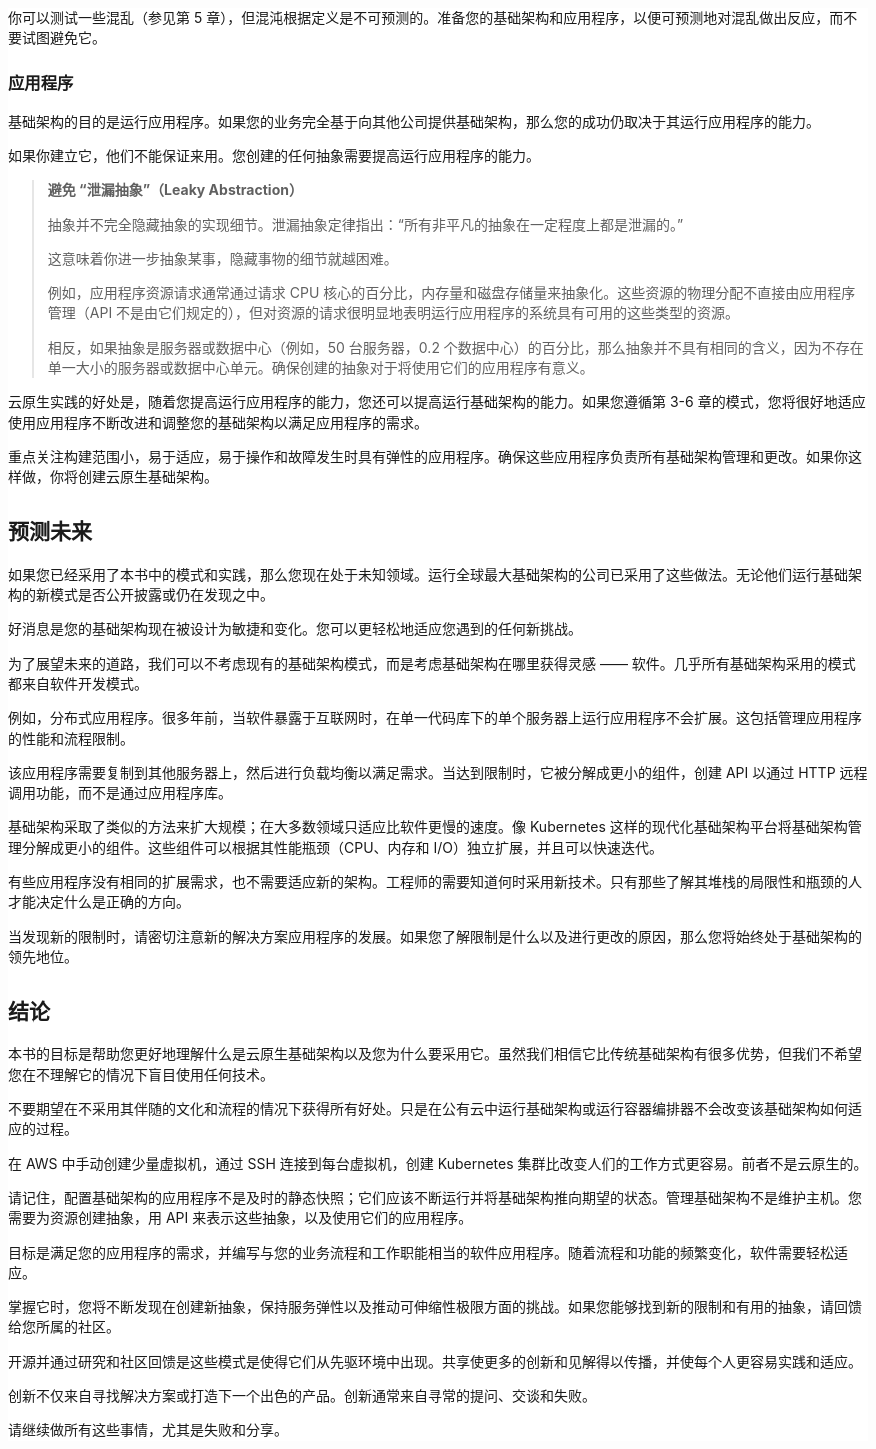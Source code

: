 你可以测试一些混乱（参见第 5 章），但混沌根据定义是不可预测的。准备您的基础架构和应用程序，以便可预测地对混乱做出反应，而不要试图避免它。

### 应用程序

基础架构的目的是运行应用程序。如果您的业务完全基于向其他公司提供基础架构，那么您的成功仍取决于其运行应用程序的能力。

如果你建立它，他们不能保证来用。您创建的任何抽象需要提高运行应用程序的能力。

> **避免 “泄漏抽象”（Leaky Abstraction）**
>
> 抽象并不完全隐藏抽象的实现细节。泄漏抽象定律指出：“所有非平凡的抽象在一定程度上都是泄漏的。”
>
> 这意味着你进一步抽象某事，隐藏事物的细节就越困难。
>
> 例如，应用程序资源请求通常通过请求 CPU 核心的百分比，内存量和磁盘存储量来抽象化。这些资源的物理分配不直接由应用程序管理（API 不是由它们规定的），但对资源的请求很明显地表明运行应用程序的系统具有可用的这些类型的资源。
>
> 相反，如果抽象是服务器或数据中心（例如，50 台服务器，0.2 个数据中心）的百分比，那么抽象并不具有相同的含义，因为不存在单一大小的服务器或数据中心单元。确保创建的抽象对于将使用它们的应用程序有意义。

云原生实践的好处是，随着您提高运行应用程序的能力，您还可以提高运行基础架构的能力。如果您遵循第 3-6 章的模式，您将很好地适应使用应用程序不断改进和调整您的基础架构以满足应用程序的需求。

重点关注构建范围小，易于适应，易于操作和故障发生时具有弹性的应用程序。确保这些应用程序负责所有基础架构管理和更改。如果你这样做，你将创建云原生基础架构。

## 预测未来

如果您已经采用了本书中的模式和实践，那么您现在处于未知领域。运行全球最大基础架构的公司已采用了这些做法。无论他们运行基础架构的新模式是否公开披露或仍在发现之中。

好消息是您的基础架构现在被设计为敏捷和变化。您可以更轻松地适应您遇到的任何新挑战。

为了展望未来的道路，我们可以不考虑现有的基础架构模式，而是考虑基础架构在哪里获得灵感 —— 软件。几乎所有基础架构采用的模式都来自软件开发模式。

例如，分布式应用程序。很多年前，当软件暴露于互联网时，在单一代码库下的单个服务器上运行应用程序不会扩展。这包括管理应用程序的性能和流程限制。

该应用程序需要复制到其他服务器上，然后进行负载均衡以满足需求。当达到限制时，它被分解成更小的组件，创建 API 以通过 HTTP 远程调用功能，而不是通过应用程序库。

基础架构采取了类似的方法来扩大规模；在大多数领域只适应比软件更慢的速度。像 Kubernetes 这样的现代化基础架构平台将基础架构管理分解成更小的组件。这些组件可以根据其性能瓶颈（CPU、内存和 I/O）独立扩展，并且可以快速迭代。

有些应用程序没有相同的扩展需求，也不需要适应新的架构。工程师的需要知道何时采用新技术。只有那些了解其堆栈的局限性和瓶颈的人才能决定什么是正确的方向。

当发现新的限制时，请密切注意新的解决方案应用程序的发展。如果您了解限制是什么以及进行更改的原因，那么您将始终处于基础架构的领先地位。

## 结论

本书的目标是帮助您更好地理解什么是云原生基础架构以及您为什么要采用它。虽然我们相信它比传统基础架构有很多优势，但我们不希望您在不理解它的情况下盲目使用任何技术。

不要期望在不采用其伴随的文化和流程的情况下获得所有好处。只是在公有云中运行基础架构或运行容器编排器不会改变该基础架构如何适应的过程。

在 AWS 中手动创建少量虚拟机，通过 SSH 连接到每台虚拟机，创建 Kubernetes 集群比改变人们的工作方式更容易。前者不是云原生的。

请记住，配置基础架构的应用程序不是及时的静态快照；它们应该不断运行并将基础架构推向期望的状态。管理基础架构不是维护主机。您需要为资源创建抽象，用 API 来表示这些抽象，以及使用它们的应用程序。

目标是满足您的应用程序的需求，并编写与您的业务流程和工作职能相当的软件应用程序。随着流程和功能的频繁变化，软件需要轻松适应。

掌握它时，您将不断发现在创建新抽象，保持服务弹性以及推动可伸缩性极限方面的挑战。如果您能够找到新的限制和有用的抽象，请回馈给您所属的社区。

开源并通过研究和社区回馈是这些模式是使得它们从先驱环境中出现。共享使更多的创新和见解得以传播，并使每个人更容易实践和适应。

创新不仅来自寻找解决方案或打造下一个出色的产品。创新通常来自寻常的提问、交谈和失败。

请继续做所有这些事情，尤其是失败和分享。